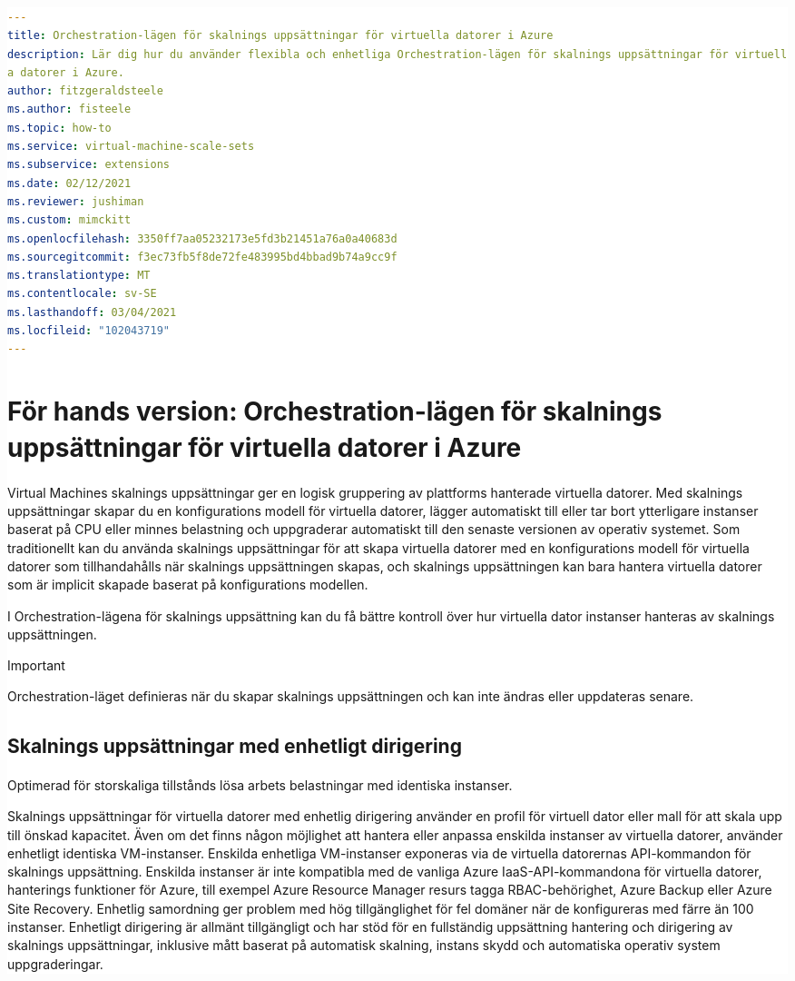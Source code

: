 ```yaml
---
title: Orchestration-lägen för skalnings uppsättningar för virtuella datorer i Azure
description: Lär dig hur du använder flexibla och enhetliga Orchestration-lägen för skalnings uppsättningar för virtuella datorer i Azure.
author: fitzgeraldsteele
ms.author: fisteele
ms.topic: how-to
ms.service: virtual-machine-scale-sets
ms.subservice: extensions
ms.date: 02/12/2021
ms.reviewer: jushiman
ms.custom: mimckitt
ms.openlocfilehash: 3350ff7aa05232173e5fd3b21451a76a0a40683d
ms.sourcegitcommit: f3ec73fb5f8de72fe483995bd4bbad9b74a9cc9f
ms.translationtype: MT
ms.contentlocale: sv-SE
ms.lasthandoff: 03/04/2021
ms.locfileid: "102043719"
---
```

# <a name="preview-orchestration-modes-for-virtual-machine-scale-sets-in-azure"></a>För hands version: Orchestration-lägen för skalnings uppsättningar för virtuella datorer i Azure 

Virtual Machines skalnings uppsättningar ger en logisk gruppering av plattforms hanterade virtuella datorer. Med skalnings uppsättningar skapar du en konfigurations modell för virtuella datorer, lägger automatiskt till eller tar bort ytterligare instanser baserat på CPU eller minnes belastning och uppgraderar automatiskt till den senaste versionen av operativ systemet. Som traditionellt kan du använda skalnings uppsättningar för att skapa virtuella datorer med en konfigurations modell för virtuella datorer som tillhandahålls när skalnings uppsättningen skapas, och skalnings uppsättningen kan bara hantera virtuella datorer som är implicit skapade baserat på konfigurations modellen. 

I Orchestration-lägena för skalnings uppsättning kan du få bättre kontroll över hur virtuella dator instanser hanteras av skalnings uppsättningen. 

> [!IMPORTANT]
> Orchestration-läget definieras när du skapar skalnings uppsättningen och kan inte ändras eller uppdateras senare.


## <a name="scale-sets-with-uniform-orchestration"></a>Skalnings uppsättningar med enhetligt dirigering
Optimerad för storskaliga tillstånds lösa arbets belastningar med identiska instanser.

Skalnings uppsättningar för virtuella datorer med enhetlig dirigering använder en profil för virtuell dator eller mall för att skala upp till önskad kapacitet. Även om det finns någon möjlighet att hantera eller anpassa enskilda instanser av virtuella datorer, använder enhetligt identiska VM-instanser. Enskilda enhetliga VM-instanser exponeras via de virtuella datorernas API-kommandon för skalnings uppsättning. Enskilda instanser är inte kompatibla med de vanliga Azure IaaS-API-kommandona för virtuella datorer, hanterings funktioner för Azure, till exempel Azure Resource Manager resurs tagga RBAC-behörighet, Azure Backup eller Azure Site Recovery. Enhetlig samordning ger problem med hög tillgänglighet för fel domäner när de konfigureras med färre än 100 instanser. Enhetligt dirigering är allmänt tillgängligt och har stöd för en fullständig uppsättning hantering och dirigering av skalnings uppsättningar, inklusive mått baserat på automatisk skalning, instans skydd och automatiska operativ system uppgraderingar. 
